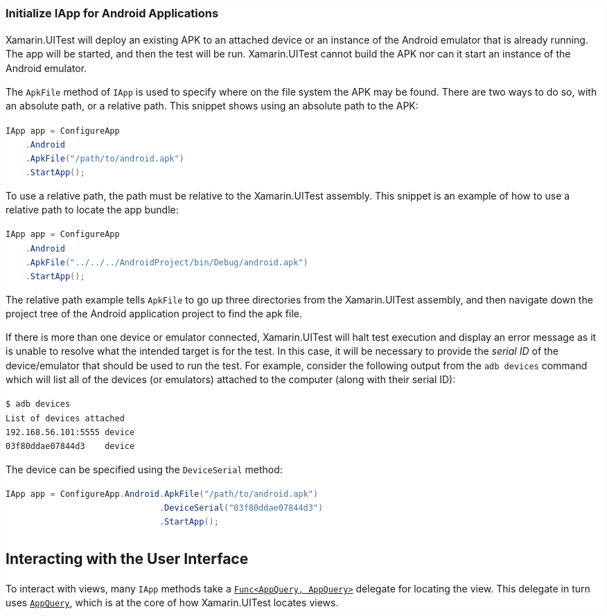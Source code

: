 ### Initialize IApp for Android Applications

Xamarin.UITest will deploy an existing APK to an attached device or an instance of the Android emulator that is already running. The app will be started, and then the test will be run. Xamarin.UITest cannot build the APK nor can it start an instance of the Android emulator.  

The `ApkFile` method of `IApp` is used to specify where on the file system the APK may be found. There are two ways to do so, with an absolute path, or a relative path. This snippet shows using an absolute path to the APK:

```csharp
IApp app = ConfigureApp
    .Android
    .ApkFile("/path/to/android.apk")
    .StartApp();
```
To use a relative path, the path must be relative to the Xamarin.UITest assembly. This snippet is an example of how to use a relative path to locate the app bundle:

```csharp
IApp app = ConfigureApp
    .Android
    .ApkFile("../../../AndroidProject/bin/Debug/android.apk")
    .StartApp();
```

The relative path example tells `ApkFile` to go up three directories from the Xamarin.UITest assembly, and then navigate down the project tree of the Android application project to find the apk file.

If there is more than one device or emulator connected, Xamarin.UITest will halt test execution and display an error message as it is unable to resolve what the intended target is for the test. In this case, it will be necessary to provide the *serial ID* of the device/emulator that should be used to run the test. For example, consider the following output from the `adb devices` command which will list all of the devices (or emulators) attached to the computer (along with their serial ID):

```bash
$ adb devices
List of devices attached
192.168.56.101:5555 device
03f80ddae07844d3    device
```

The device can be specified using the `DeviceSerial` method:

```csharp
IApp app = ConfigureApp.Android.ApkFile("/path/to/android.apk")
                               .DeviceSerial("03f80ddae07844d3")
                               .StartApp();
```

## Interacting with the User Interface

To interact with views, many `IApp` methods take a [`Func<AppQuery, AppQuery>`](http://msdn.microsoft.com/en-us/library/bb549151(v=vs.110).aspx) delegate for locating the view. This delegate in turn uses [`AppQuery`](http://developer.xamarin.com/api/type/Xamarin.UITest.Queries.AppQuery/), which is at the core of how Xamarin.UITest locates views.
